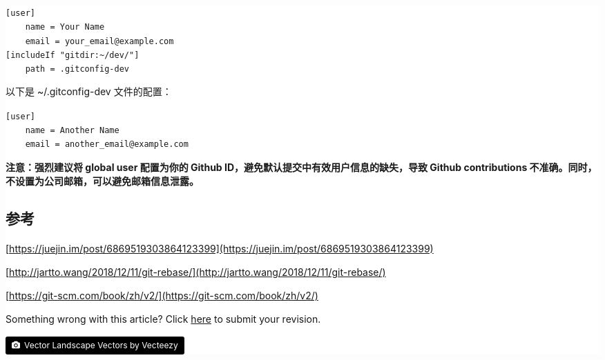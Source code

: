```
[user]
    name = Your Name
    email = your_email@example.com
[includeIf "gitdir:~/dev/"]
    path = .gitconfig-dev
```

以下是 ~/.gitconfig-dev 文件的配置：

```
[user]
    name = Another Name
    email = another_email@example.com
```

**注意：强烈建议将 global user 配置为你的 Github ID，避免默认提交中有效用户信息的缺失，导致 Github contributions 不准确。同时，不设置为公司邮箱，可以避免邮箱信息泄露。**

## 参考

[https://juejin.im/post/6869519303864123399](https://juejin.im/post/6869519303864123399)

[http://jartto.wang/2018/12/11/git-rebase/](http://jartto.wang/2018/12/11/git-rebase/)

[https://git-scm.com/book/zh/v2/](https://git-scm.com/book/zh/v2/)

<article class="message message-immersive is-warning">
<div class="message-body">
<i class="fas fa-question-circle mr-2"></i>Something wrong with this article? 
Click <a href="https://github.com/blacklisten/nblogs/edit/site/source/_posts/2020/Git-Operating-Guide.md">here</a> 
to submit your revision.
</div>
</article>

<a style="background-color:black;color:white;text-decoration:none;padding:4px 6px;font-size:12px;line-height:1.2;display:inline-block;border-radius:3px" href="https://www.vecteezy.com/free-vector/vector-landscape" target="_blank" rel="noopener noreferrer" title="Vector Landscape Vectors by Vecteezy"><span style="display:inline-block;padding:2px 3px"><svg xmlns="http://www.w3.org/2000/svg" style="height:12px;width:auto;position:relative;vertical-align:middle;top:-1px;fill:white" viewBox="0 0 32 32"><path d="M20.8 18.1c0 2.7-2.2 4.8-4.8 4.8s-4.8-2.1-4.8-4.8c0-2.7 2.2-4.8 4.8-4.8 2.7.1 4.8 2.2 4.8 4.8zm11.2-7.4v14.9c0 2.3-1.9 4.3-4.3 4.3h-23.4c-2.4 0-4.3-1.9-4.3-4.3v-15c0-2.3 1.9-4.3 4.3-4.3h3.7l.8-2.3c.4-1.1 1.7-2 2.9-2h8.6c1.2 0 2.5.9 2.9 2l.8 2.4h3.7c2.4 0 4.3 1.9 4.3 4.3zm-8.6 7.5c0-4.1-3.3-7.5-7.5-7.5-4.1 0-7.5 3.4-7.5 7.5s3.3 7.5 7.5 7.5c4.2-.1 7.5-3.4 7.5-7.5z"></path></svg></span><span style="display:inline-block;padding:2px 3px">Vector Landscape Vectors by Vecteezy</span></a>
